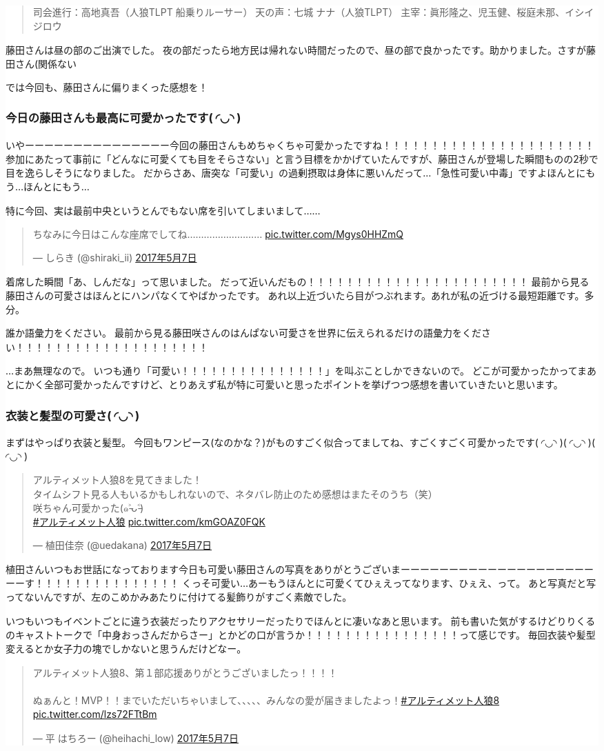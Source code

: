 > 司会進行：高地真吾（人狼TLPT 船乗りルーサー）
> 天の声：七城 ナナ（人狼TLPT）
> 主宰：眞形隆之、児玉健、桜庭未那、イシイジロウ

藤田さんは昼の部のご出演でした。
夜の部だったら地方民は帰れない時間だったので、昼の部で良かったです。助かりました。さすが藤田さん(関係ない

では今回も、藤田さんに偏りまくった感想を！

### 今日の藤田さんも最高に可愛かったです( ◜◡◝ )

いやーーーーーーーーーーーーーーー今回の藤田さんもめちゃくちゃ可愛かったですね！！！！！！！！！！！！！！！！！！！！！！
参加にあたって事前に「どんなに可愛くても目をそらさない」と言う目標をかかげていたんですが、藤田さんが登場した瞬間ものの2秒で目を逸らしそうになりました。
だからさあ、唐突な「可愛い」の過剰摂取は身体に悪いんだって…「急性可愛い中毒」ですよほんとにもう…ほんとにもう…

特に今回、実は最前中央というとんでもない席を引いてしまいまして……

<blockquote class="twitter-tweet" data-lang="ja"><p lang="ja" dir="ltr">ちなみに今日はこんな座席でしてね……………………… <a href="https://t.co/Mgys0HHZmQ">pic.twitter.com/Mgys0HHZmQ</a></p>&mdash; しらき (@shiraki_ii) <a href="https://twitter.com/shiraki_ii/status/861126205705043969">2017年5月7日</a></blockquote>
<script async src="//platform.twitter.com/widgets.js" charset="utf-8"></script>

着席した瞬間「あ、しんだな」って思いました。
だって近いんだもの！！！！！！！！！！！！！！！！！！！！！！！
最前から見る藤田さんの可愛さはほんとにハンパなくてやばかったです。
あれ以上近づいたら目がつぶれます。あれが私の近づける最短距離です。多分。

誰か語彙力をください。
最前から見る藤田咲さんのはんぱない可愛さを世界に伝えられるだけの語彙力をください！！！！！！！！！！！！！！！！！！！！

…まあ無理なので。
いつも通り「可愛い！！！！！！！！！！！！！！！」を叫ぶことしかできないので。
どこが可愛かったかってまあとにかく全部可愛かったんですけど、とりあえず私が特に可愛いと思ったポイントを挙げつつ感想を書いていきたいと思います。

### 衣装と髪型の可愛さ( ◜◡◝ )

まずはやっぱり衣装と髪型。
今回もワンピース(なのかな？)がものすごく似合ってましてね、すごくすごく可愛かったです( ◜◡◝ )( ◜◡◝ )( ◜◡◝ )

<blockquote class="twitter-tweet" data-lang="ja"><p lang="ja" dir="ltr">アルティメット人狼8を見てきました！<br>タイムシフト見る人もいるかもしれないので、ネタバレ防止のため感想はまたそのうち（笑）<br>咲ちゃん可愛かった(๑˃̵ᴗ˂̵)<br> <a href="https://twitter.com/hashtag/%E3%82%A2%E3%83%AB%E3%83%86%E3%82%A3%E3%83%A1%E3%83%83%E3%83%88%E4%BA%BA%E7%8B%BC?src=hash">#アルティメット人狼</a> <a href="https://t.co/kmGOAZ0FQK">pic.twitter.com/kmGOAZ0FQK</a></p>&mdash; 植田佳奈 (@uedakana) <a href="https://twitter.com/uedakana/status/861161536613527553">2017年5月7日</a></blockquote>
<script async src="//platform.twitter.com/widgets.js" charset="utf-8"></script>

植田さんいつもお世話になっております今日も可愛い藤田さんの写真をありがとうございまーーーーーーーーーーーーーーーーーーーーーーす！！！！！！！！！！！！！！！
くっそ可愛い…あーもうほんとに可愛くてひぇえってなります、ひぇえ、って。
あと写真だと写ってないんですが、左のこめかみあたりに付けてる髪飾りがすごく素敵でした。

いつもいつもイベントごとに違う衣装だったりアクセサリーだったりでほんとに凄いなあと思います。
前も書いた気がするけどりりくるのキャストトークで「中身おっさんだからさー」とかどの口が言うか！！！！！！！！！！！！！！！！って感じです。
毎回衣装や髪型変えるとか女子力の塊でしかないと思うんだけどなー。

<blockquote class="twitter-tweet" data-lang="ja"><p lang="ja" dir="ltr">アルティメット人狼8、第１部応援ありがとうございましたっ！！！！<br><br>ぬぁんと！MVP！！までいただいちゃいまして、、、、、みんなの愛が届きましたよっ！<a href="https://twitter.com/hashtag/%E3%82%A2%E3%83%AB%E3%83%86%E3%82%A3%E3%83%A1%E3%83%83%E3%83%88%E4%BA%BA%E7%8B%BC8?src=hash">#アルティメット人狼8</a> <a href="https://t.co/lzs72FTtBm">pic.twitter.com/lzs72FTtBm</a></p>&mdash; 平 はちろー (@heihachi_low) <a href="https://twitter.com/heihachi_low/status/861141452008587265">2017年5月7日</a></blockquote>
<script async src="//platform.twitter.com/widgets.js" charset="utf-8"></script>
